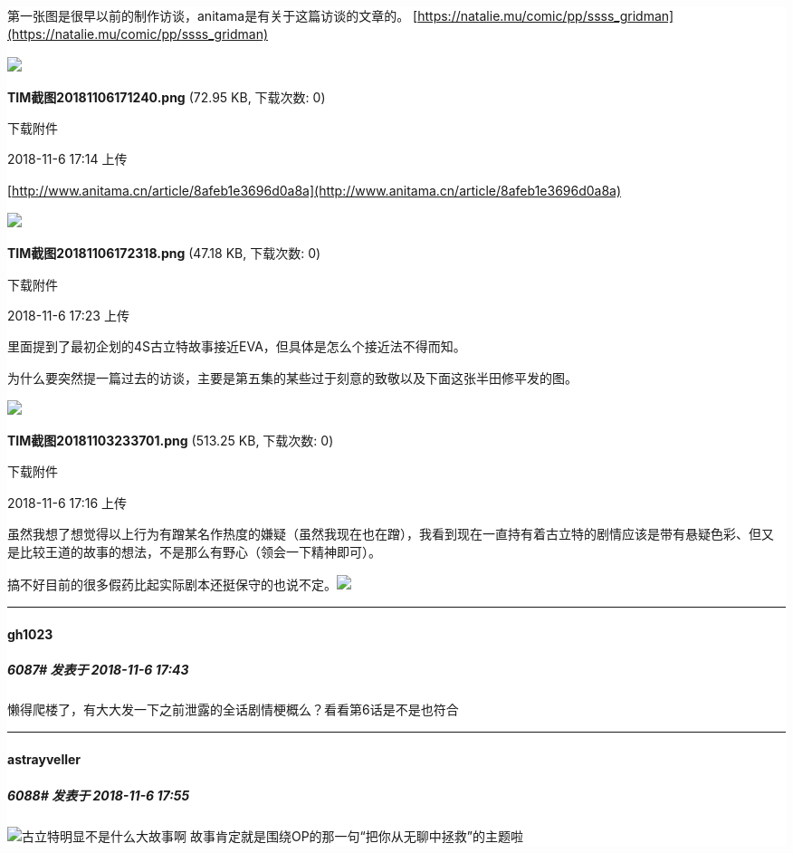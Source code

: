 
第一张图是很早以前的制作访谈，anitama是有关于这篇访谈的文章的。
[https://natalie.mu/comic/pp/ssss_gridman](https://natalie.mu/comic/pp/ssss_gridman)

<img src="https://img.saraba1st.com/forum/201811/06/171435nx6h5pjo8fb8jfp6.png" referrerpolicy="no-referrer">


<strong>TIM截图20181106171240.png</strong> (72.95 KB, 下载次数: 0)

下载附件

2018-11-6 17:14 上传


[http://www.anitama.cn/article/8afeb1e3696d0a8a](http://www.anitama.cn/article/8afeb1e3696d0a8a)

<img src="https://img.saraba1st.com/forum/201811/06/172342oti3izmrnx5d3prn.png" referrerpolicy="no-referrer">


<strong>TIM截图20181106172318.png</strong> (47.18 KB, 下载次数: 0)

下载附件

2018-11-6 17:23 上传


里面提到了最初企划的4S古立特故事接近EVA，但具体是怎么个接近法不得而知。

为什么要突然提一篇过去的访谈，主要是第五集的某些过于刻意的致敬以及下面这张半田修平发的图。

<img src="https://img.saraba1st.com/forum/201811/06/171625ee5kef4ceu7mnn55.png" referrerpolicy="no-referrer">


<strong>TIM截图20181103233701.png</strong> (513.25 KB, 下载次数: 0)

下载附件

2018-11-6 17:16 上传


虽然我想了想觉得以上行为有蹭某名作热度的嫌疑（虽然我现在也在蹭），我看到现在一直持有着古立特的剧情应该是带有悬疑色彩、但又是比较王道的故事的想法，不是那么有野心（领会一下精神即可）。

搞不好目前的很多假药比起实际剧本还挺保守的也说不定。<img src="https://static.saraba1st.com/image/smiley/face2017/037.png" referrerpolicy="no-referrer">


-----

####  gh1023  
##### 6087#       发表于 2018-11-6 17:43


懒得爬楼了，有大大发一下之前泄露的全话剧情梗概么？看看第6话是不是也符合


-----

####  astrayveller  
##### 6088#       发表于 2018-11-6 17:55


<img src="https://static.saraba1st.com/image/smiley/face2017/013.png" referrerpolicy="no-referrer">古立特明显不是什么大故事啊 故事肯定就是围绕OP的那一句“把你从无聊中拯救”的主题啦
